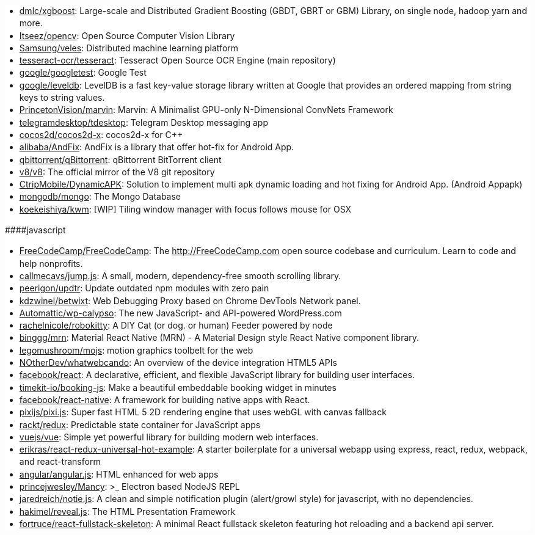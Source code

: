 * [dmlc/xgboost](https://github.com/dmlc/xgboost): Large-scale and Distributed Gradient Boosting (GBDT, GBRT or GBM) Library, on single node, hadoop yarn and more.
* [Itseez/opencv](https://github.com/Itseez/opencv): Open Source Computer Vision Library
* [Samsung/veles](https://github.com/Samsung/veles): Distributed machine learning platform
* [tesseract-ocr/tesseract](https://github.com/tesseract-ocr/tesseract): Tesseract Open Source OCR Engine (main repository)
* [google/googletest](https://github.com/google/googletest): Google Test
* [google/leveldb](https://github.com/google/leveldb): LevelDB is a fast key-value storage library written at Google that provides an ordered mapping from string keys to string values.
* [PrincetonVision/marvin](https://github.com/PrincetonVision/marvin): Marvin: A Minimalist GPU-only N-Dimensional ConvNets Framework
* [telegramdesktop/tdesktop](https://github.com/telegramdesktop/tdesktop): Telegram Desktop messaging app
* [cocos2d/cocos2d-x](https://github.com/cocos2d/cocos2d-x): cocos2d-x for C++
* [alibaba/AndFix](https://github.com/alibaba/AndFix): AndFix is a library that offer hot-fix for Android App.
* [qbittorrent/qBittorrent](https://github.com/qbittorrent/qBittorrent): qBittorrent BitTorrent client
* [v8/v8](https://github.com/v8/v8): The official mirror of the V8 git repository
* [CtripMobile/DynamicAPK](https://github.com/CtripMobile/DynamicAPK): Solution to implement multi apk dynamic loading and hot fixing for Android App. (Android Appapk)
* [mongodb/mongo](https://github.com/mongodb/mongo): The Mongo Database
* [koekeishiya/kwm](https://github.com/koekeishiya/kwm): [WIP] Tiling window manager with focus follows mouse for OSX

####javascript
* [FreeCodeCamp/FreeCodeCamp](https://github.com/FreeCodeCamp/FreeCodeCamp): The http://FreeCodeCamp.com open source codebase and curriculum. Learn to code and help nonprofits.
* [callmecavs/jump.js](https://github.com/callmecavs/jump.js): A small, modern, dependency-free smooth scrolling library.
* [peerigon/updtr](https://github.com/peerigon/updtr): Update outdated npm modules with zero pain
* [kdzwinel/betwixt](https://github.com/kdzwinel/betwixt): Web Debugging Proxy based on Chrome DevTools Network panel.
* [Automattic/wp-calypso](https://github.com/Automattic/wp-calypso): The new JavaScript- and API-powered WordPress.com
* [rachelnicole/robokitty](https://github.com/rachelnicole/robokitty): A DIY Cat (or dog. or human) Feeder powered by node
* [binggg/mrn](https://github.com/binggg/mrn): Material React Native (MRN) - A Material Design style React Native component library.
* [legomushroom/mojs](https://github.com/legomushroom/mojs): motion graphics toolbelt for the web
* [NOtherDev/whatwebcando](https://github.com/NOtherDev/whatwebcando): An overview of the device integration HTML5 APIs
* [facebook/react](https://github.com/facebook/react): A declarative, efficient, and flexible JavaScript library for building user interfaces.
* [timekit-io/booking-js](https://github.com/timekit-io/booking-js): Make a beautiful embeddable booking widget in minutes
* [facebook/react-native](https://github.com/facebook/react-native): A framework for building native apps with React.
* [pixijs/pixi.js](https://github.com/pixijs/pixi.js): Super fast HTML 5 2D rendering engine that uses webGL with canvas fallback
* [rackt/redux](https://github.com/rackt/redux): Predictable state container for JavaScript apps
* [vuejs/vue](https://github.com/vuejs/vue): Simple yet powerful library for building modern web interfaces.
* [erikras/react-redux-universal-hot-example](https://github.com/erikras/react-redux-universal-hot-example): A starter boilerplate for a universal webapp using express, react, redux, webpack, and react-transform
* [angular/angular.js](https://github.com/angular/angular.js): HTML enhanced for web apps
* [princejwesley/Mancy](https://github.com/princejwesley/Mancy): >_ Electron based NodeJS REPL
* [jaredreich/notie.js](https://github.com/jaredreich/notie.js): A clean and simple notification plugin (alert/growl style) for javascript, with no dependencies.
* [hakimel/reveal.js](https://github.com/hakimel/reveal.js): The HTML Presentation Framework
* [fortruce/react-fullstack-skeleton](https://github.com/fortruce/react-fullstack-skeleton): A minimal React fullstack skeleton featuring hot reloading and a backend api server.
